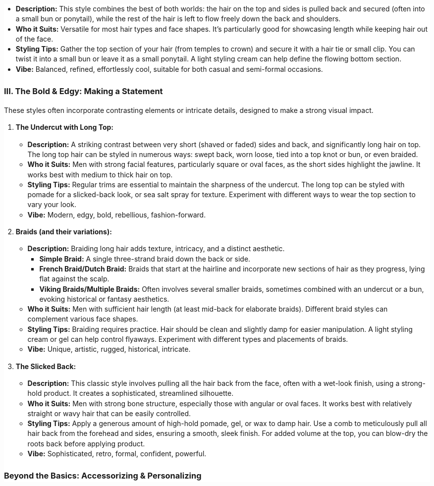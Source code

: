    * **Description:** This style combines the best of both worlds: the hair on the top and sides is pulled back and secured (often into a small bun or ponytail), while the rest of the hair is left to flow freely down the back and shoulders.
   * **Who it Suits:** Versatile for most hair types and face shapes. It’s particularly good for showcasing length while keeping hair out of the face.
   * **Styling Tips:** Gather the top section of your hair (from temples to crown) and secure it with a hair tie or small clip. You can twist it into a small bun or leave it as a small ponytail. A light styling cream can help define the flowing bottom section.
   * **Vibe:** Balanced, refined, effortlessly cool, suitable for both casual and semi-formal occasions.

### III. The Bold & Edgy: Making a Statement

These styles often incorporate contrasting elements or intricate details, designed to make a strong visual impact.

1. **The Undercut with Long Top:**

   * **Description:** A striking contrast between very short (shaved or faded) sides and back, and significantly long hair on top. The long top hair can be styled in numerous ways: swept back, worn loose, tied into a top knot or bun, or even braided.
   * **Who it Suits:** Men with strong facial features, particularly square or oval faces, as the short sides highlight the jawline. It works best with medium to thick hair on top.
   * **Styling Tips:** Regular trims are essential to maintain the sharpness of the undercut. The long top can be styled with pomade for a slicked-back look, or sea salt spray for texture. Experiment with different ways to wear the top section to vary your look.
   * **Vibe:** Modern, edgy, bold, rebellious, fashion-forward.
2. **Braids (and their variations):**

   * **Description:** Braiding long hair adds texture, intricacy, and a distinct aesthetic.
     + **Simple Braid:** A single three-strand braid down the back or side.
     + **French Braid/Dutch Braid:** Braids that start at the hairline and incorporate new sections of hair as they progress, lying flat against the scalp.
     + **Viking Braids/Multiple Braids:** Often involves several smaller braids, sometimes combined with an undercut or a bun, evoking historical or fantasy aesthetics.
   * **Who it Suits:** Men with sufficient hair length (at least mid-back for elaborate braids). Different braid styles can complement various face shapes.
   * **Styling Tips:** Braiding requires practice. Hair should be clean and slightly damp for easier manipulation. A light styling cream or gel can help control flyaways. Experiment with different types and placements of braids.
   * **Vibe:** Unique, artistic, rugged, historical, intricate.
3. **The Slicked Back:**

   * **Description:** This classic style involves pulling all the hair back from the face, often with a wet-look finish, using a strong-hold product. It creates a sophisticated, streamlined silhouette.
   * **Who it Suits:** Men with strong bone structure, especially those with angular or oval faces. It works best with relatively straight or wavy hair that can be easily controlled.
   * **Styling Tips:** Apply a generous amount of high-hold pomade, gel, or wax to damp hair. Use a comb to meticulously pull all hair back from the forehead and sides, ensuring a smooth, sleek finish. For added volume at the top, you can blow-dry the roots back before applying product.
   * **Vibe:** Sophisticated, retro, formal, confident, powerful.

### Beyond the Basics: Accessorizing & Personalizing
